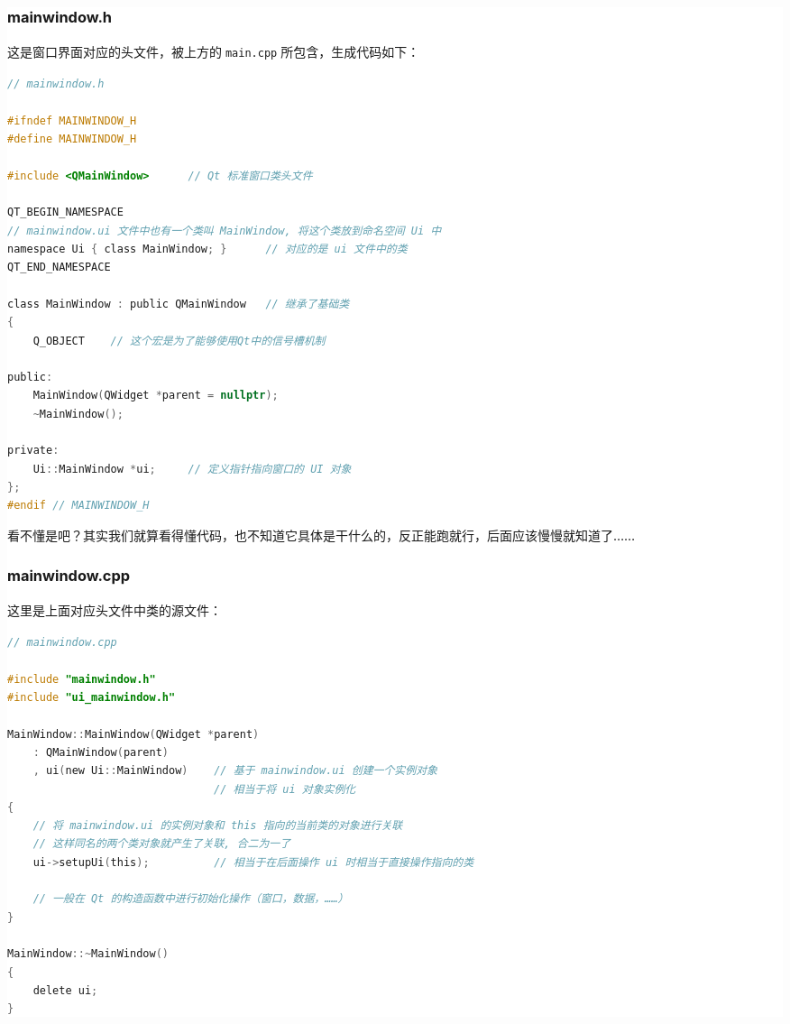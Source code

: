 ### mainwindow.h

这是窗口界面对应的头文件，被上方的 `main.cpp` 所包含，生成代码如下：

```c
// mainwindow.h

#ifndef MAINWINDOW_H
#define MAINWINDOW_H

#include <QMainWindow>      // Qt 标准窗口类头文件

QT_BEGIN_NAMESPACE
// mainwindow.ui 文件中也有一个类叫 MainWindow, 将这个类放到命名空间 Ui 中
namespace Ui { class MainWindow; }      // 对应的是 ui 文件中的类
QT_END_NAMESPACE

class MainWindow : public QMainWindow   // 继承了基础类
{
    Q_OBJECT    // 这个宏是为了能够使用Qt中的信号槽机制

public:
    MainWindow(QWidget *parent = nullptr);
    ~MainWindow();

private:
    Ui::MainWindow *ui;     // 定义指针指向窗口的 UI 对象
};
#endif // MAINWINDOW_H
```

看不懂是吧？其实我们就算看得懂代码，也不知道它具体是干什么的，反正能跑就行，后面应该慢慢就知道了……

### mainwindow.cpp

这里是上面对应头文件中类的源文件：

```c
// mainwindow.cpp

#include "mainwindow.h"
#include "ui_mainwindow.h"

MainWindow::MainWindow(QWidget *parent)
    : QMainWindow(parent)
    , ui(new Ui::MainWindow)    // 基于 mainwindow.ui 创建一个实例对象
                                // 相当于将 ui 对象实例化
{
    // 将 mainwindow.ui 的实例对象和 this 指向的当前类的对象进行关联
    // 这样同名的两个类对象就产生了关联, 合二为一了
    ui->setupUi(this);          // 相当于在后面操作 ui 时相当于直接操作指向的类

    // 一般在 Qt 的构造函数中进行初始化操作（窗口，数据，……）
}

MainWindow::~MainWindow()
{
    delete ui;
}
```
